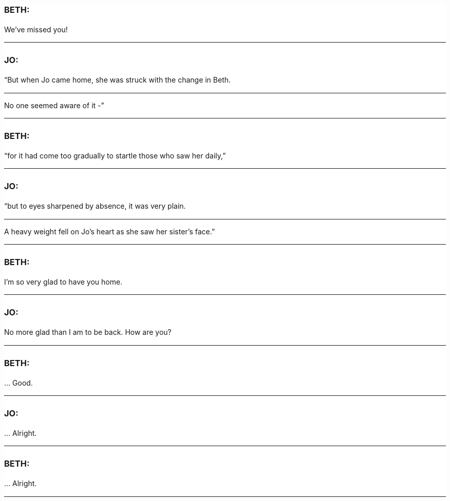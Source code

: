 ### BETH:
We’ve missed you!

---

### JO:
“But when Jo came home, she was struck with the change in Beth. 

---

No one seemed aware of it -” 

---

### BETH:
“for it had come too gradually to startle those who saw her daily,” 

---

### JO:
“but to eyes sharpened by absence, it was very plain. 

---

A heavy weight fell on Jo’s heart as she saw her sister’s face.”

---

### BETH:
I’m so very glad to have you home. 

---

### JO:
No more glad than I am to be back. How are you?

---

### BETH:
… Good. 

---

### JO:
… Alright. 

---

### BETH:
… Alright. 

---
